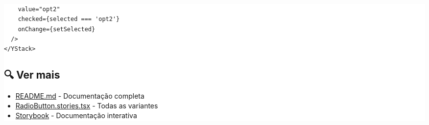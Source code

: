 ```tsx
    value="opt2"
    checked={selected === 'opt2'}
    onChange={setSelected}
  />
</YStack>
```

## 🔍 Ver mais

- [README.md](./README.md) - Documentação completa
- [RadioButton.stories.tsx](./RadioButton.stories.tsx) - Todas as variantes
- [Storybook](http://localhost:6006/?path=/docs/components-radiobutton--docs) - Documentação interativa

